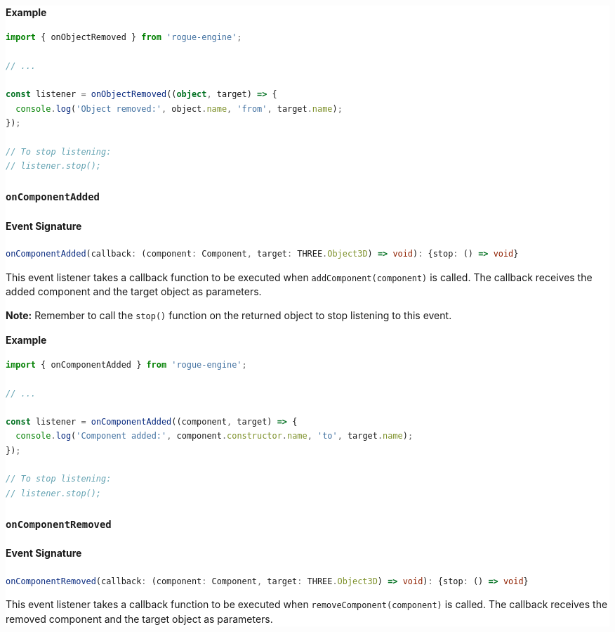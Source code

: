 **Example**

```typescript
import { onObjectRemoved } from 'rogue-engine';

// ...

const listener = onObjectRemoved((object, target) => {
  console.log('Object removed:', object.name, 'from', target.name);
});

// To stop listening:
// listener.stop();
```

### `onComponentAdded`

#### Event Signature

```typescript
onComponentAdded(callback: (component: Component, target: THREE.Object3D) => void): {stop: () => void}
```

This event listener takes a callback function to be executed when `addComponent(component)` is called. The callback receives the added component and the target object as parameters.

**Note:** Remember to call the `stop()` function on the returned object to stop listening to this event.

**Example**

```typescript
import { onComponentAdded } from 'rogue-engine';

// ...

const listener = onComponentAdded((component, target) => {
  console.log('Component added:', component.constructor.name, 'to', target.name);
});

// To stop listening:
// listener.stop();
```

### `onComponentRemoved`

#### Event Signature

```typescript
onComponentRemoved(callback: (component: Component, target: THREE.Object3D) => void): {stop: () => void}
```

This event listener takes a callback function to be executed when `removeComponent(component)` is called. The callback receives the removed component and the target object as parameters.
